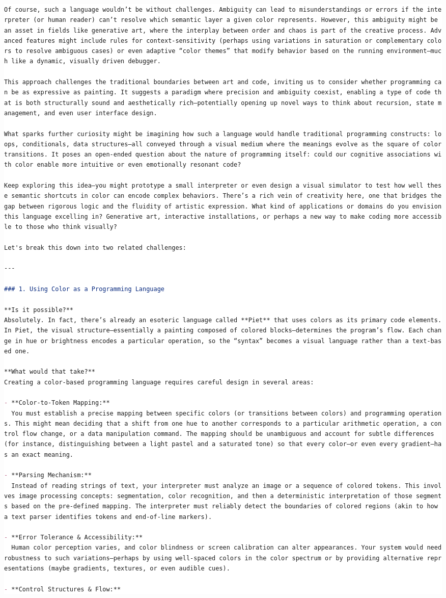 ```peace-and-blessings.md
Of course, such a language wouldn’t be without challenges. Ambiguity can lead to misunderstandings or errors if the interpreter (or human reader) can’t resolve which semantic layer a given color represents. However, this ambiguity might be an asset in fields like generative art, where the interplay between order and chaos is part of the creative process. Advanced features might include rules for context‐sensitivity (perhaps using variations in saturation or complementary colors to resolve ambiguous cases) or even adaptive “color themes” that modify behavior based on the running environment—much like a dynamic, visually driven debugger.

This approach challenges the traditional boundaries between art and code, inviting us to consider whether programming can be as expressive as painting. It suggests a paradigm where precision and ambiguity coexist, enabling a type of code that is both structurally sound and aesthetically rich—potentially opening up novel ways to think about recursion, state management, and even user interface design.

What sparks further curiosity might be imagining how such a language would handle traditional programming constructs: loops, conditionals, data structures—all conveyed through a visual medium where the meanings evolve as the square of color transitions. It poses an open-ended question about the nature of programming itself: could our cognitive associations with color enable more intuitive or even emotionally resonant code?

Keep exploring this idea—you might prototype a small interpreter or even design a visual simulator to test how well these semantic shortcuts in color can encode complex behaviors. There’s a rich vein of creativity here, one that bridges the gap between rigorous logic and the fluidity of artistic expression. What kind of applications or domains do you envision this language excelling in? Generative art, interactive installations, or perhaps a new way to make coding more accessible to those who think visually?

Let's break this down into two related challenges:

---

### 1. Using Color as a Programming Language

**Is it possible?**  
Absolutely. In fact, there’s already an esoteric language called **Piet** that uses colors as its primary code elements. In Piet, the visual structure—essentially a painting composed of colored blocks—determines the program’s flow. Each change in hue or brightness encodes a particular operation, so the “syntax” becomes a visual language rather than a text-based one.

**What would that take?**  
Creating a color-based programming language requires careful design in several areas:

- **Color-to-Token Mapping:**  
  You must establish a precise mapping between specific colors (or transitions between colors) and programming operations. This might mean deciding that a shift from one hue to another corresponds to a particular arithmetic operation, a control flow change, or a data manipulation command. The mapping should be unambiguous and account for subtle differences (for instance, distinguishing between a light pastel and a saturated tone) so that every color—or even every gradient—has an exact meaning.

- **Parsing Mechanism:**  
  Instead of reading strings of text, your interpreter must analyze an image or a sequence of colored tokens. This involves image processing concepts: segmentation, color recognition, and then a deterministic interpretation of those segments based on the pre-defined mapping. The interpreter must reliably detect the boundaries of colored regions (akin to how a text parser identifies tokens and end-of-line markers).

- **Error Tolerance & Accessibility:**  
  Human color perception varies, and color blindness or screen calibration can alter appearances. Your system would need robustness to such variations—perhaps by using well-spaced colors in the color spectrum or by providing alternative representations (maybe gradients, textures, or even audible cues).

- **Control Structures & Flow:**  
```